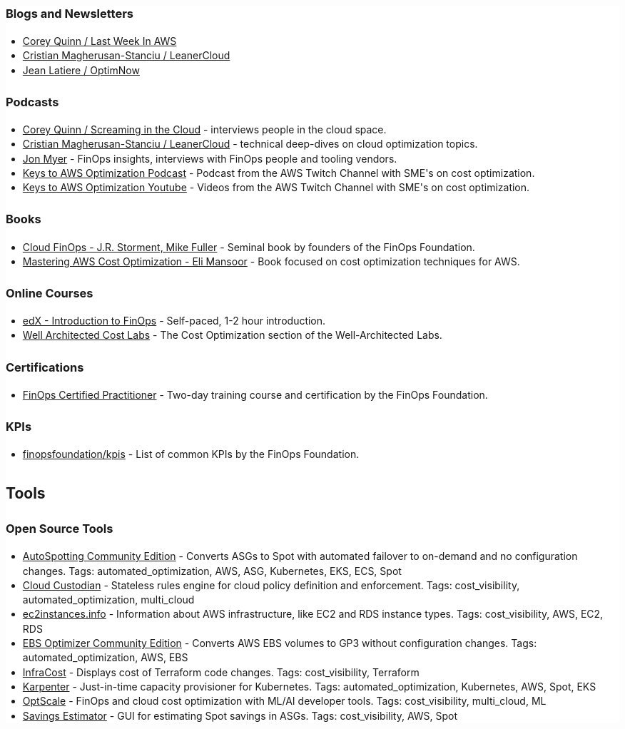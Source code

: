 ### Blogs and Newsletters

- [Corey Quinn / Last Week In AWS](https://www.lastweekinaws.com/newsletter/)
- [Cristian Magherusan-Stanciu / LeanerCloud](https://leanercloud.beehiiv.com)
- [Jean Latiere / OptimNow](https://www.optimnow.io/en/blog)

### Podcasts

- [Corey Quinn / Screaming in the Cloud](https://www.lastweekinaws.com/podcast/screaming-in-the-cloud/) - interviews people in the cloud space.
- [Cristian Magherusan-Stanciu / LeanerCloud](https://podcasters.spotify.com/pod/show/leanercloud) - technical deep-dives on cloud optimization topics.
- [Jon Myer](https://jonmyer.com/) - FinOps insights, interviews with FinOps people and tooling vendors.
- [Keys to AWS Optimization Podcast](https://podcasters.spotify.com/pod/show/keys-to-aws-optimization) - Podcast from the AWS Twitch Channel with SME's on cost optimization.
- [Keys to AWS Optimization Youtube](https://www.youtube.com/c/thekeystoawsoptimization) - Videos from the AWS Twitch Channel with SME's on cost optimization.

### Books

- [Cloud FinOps - J.R. Storment, Mike Fuller](https://www.oreilly.com/library/view/cloud-finops/9781492054610/) - Seminal book by founders of the FinOps Foundation.
- [Mastering AWS Cost Optimization - Eli Mansoor](https://www.amazon.de/-/en/Eli-Mansoor/dp/B087HDKMKH) - Book focused on cost optimization techniques for AWS.

### Online Courses

- [edX - Introduction to FinOps](https://courses.edx.org/courses/course-v1:LinuxFoundationX+LFS175x+2T2020/course/) - Self-paced, 1-2 hour introduction.
- [Well Architected Cost Labs](https://wellarchitectedlabs.com/cost/) - The Cost Optimization section of the Well-Architected Labs.

### Certifications

- [FinOps Certified Practitioner](https://www.finops.org/certification/) - Two-day training course and certification by the FinOps Foundation.

### KPIs

- [finopsfoundation/kpis](finopsfoundation/kpis) - List of common KPIs by the FinOps Foundation.

## Tools

### Open Source Tools

- [AutoSpotting Community Edition](https://github.com/LeanerCloud/AutoSpotting) - Converts ASGs to Spot with automated failover to on-demand and no configuration changes. Tags: automated_optimization, AWS, ASG, Kubernetes, EKS, ECS, Spot
- [Cloud Custodian](https://cloudcustodian.io/) - Stateless rules engine for cloud policy definition and enforcement. Tags: cost_visibility, automated_optimization, multi_cloud
- [ec2instances.info](https://github.com/vantage-sh/ec2instances.info) - Information about AWS infrastructure, like EC2 and RDS instance types. Tags: cost_visibility, AWS, EC2, RDS
- [EBS Optimizer Community Edition](https://github.com/LeanerCloud/EBS-Optimizer) - Converts AWS EBS volumes to GP3 without configuration changes. Tags: automated_optimization, AWS, EBS
- [InfraCost](https://github.com/infracost/infracost) - Displays cost of Terraform code changes. Tags: cost_visibility, Terraform
- [Karpenter](https://karpenter.sh) - Just-in-time capacity provisioner for Kubernetes. Tags: automated_optimization, Kubernetes, AWS, Spot, EKS
- [OptScale](https://github.com/hystax/optscale) - FinOps and cloud cost optimization with ML/AI developer tools. Tags: cost_visibility, multi_cloud, ML
- [Savings Estimator](https://github.com/LeanerCloud/savings-estimator) - GUI for estimating Spot savings in ASGs. Tags: cost_visibility, AWS, Spot
